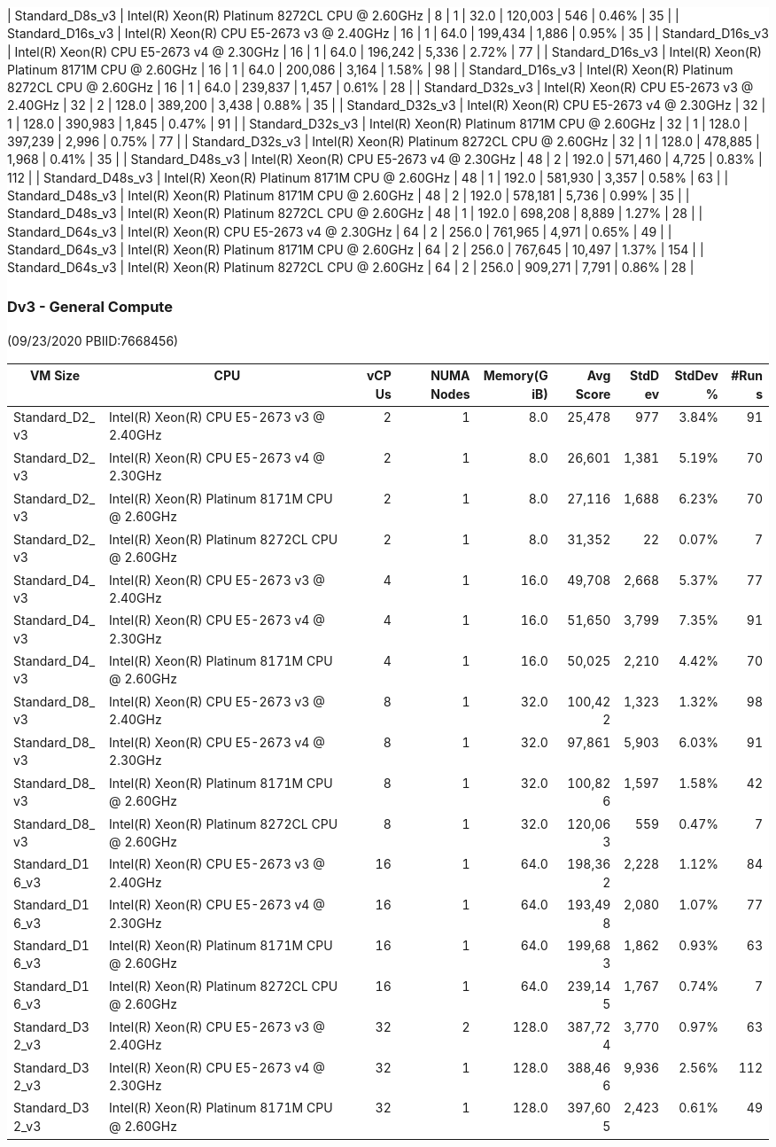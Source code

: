 | Standard_D8s_v3 | Intel(R) Xeon(R) Platinum 8272CL CPU @ 2.60GHz | 8 | 1 | 32.0 | 120,003 | 546 | 0.46% | 35 |
| Standard_D16s_v3 | Intel(R) Xeon(R) CPU E5-2673 v3 @ 2.40GHz | 16 | 1 | 64.0 | 199,434 | 1,886 | 0.95% | 35 |
| Standard_D16s_v3 | Intel(R) Xeon(R) CPU E5-2673 v4 @ 2.30GHz | 16 | 1 | 64.0 | 196,242 | 5,336 | 2.72% | 77 |
| Standard_D16s_v3 | Intel(R) Xeon(R) Platinum 8171M CPU @ 2.60GHz | 16 | 1 | 64.0 | 200,086 | 3,164 | 1.58% | 98 |
| Standard_D16s_v3 | Intel(R) Xeon(R) Platinum 8272CL CPU @ 2.60GHz | 16 | 1 | 64.0 | 239,837 | 1,457 | 0.61% | 28 |
| Standard_D32s_v3 | Intel(R) Xeon(R) CPU E5-2673 v3 @ 2.40GHz | 32 | 2 | 128.0 | 389,200 | 3,438 | 0.88% | 35 |
| Standard_D32s_v3 | Intel(R) Xeon(R) CPU E5-2673 v4 @ 2.30GHz | 32 | 1 | 128.0 | 390,983 | 1,845 | 0.47% | 91 |
| Standard_D32s_v3 | Intel(R) Xeon(R) Platinum 8171M CPU @ 2.60GHz | 32 | 1 | 128.0 | 397,239 | 2,996 | 0.75% | 77 |
| Standard_D32s_v3 | Intel(R) Xeon(R) Platinum 8272CL CPU @ 2.60GHz | 32 | 1 | 128.0 | 478,885 | 1,968 | 0.41% | 35 |
| Standard_D48s_v3 | Intel(R) Xeon(R) CPU E5-2673 v4 @ 2.30GHz | 48 | 2 | 192.0 | 571,460 | 4,725 | 0.83% | 112 |
| Standard_D48s_v3 | Intel(R) Xeon(R) Platinum 8171M CPU @ 2.60GHz | 48 | 1 | 192.0 | 581,930 | 3,357 | 0.58% | 63 |
| Standard_D48s_v3 | Intel(R) Xeon(R) Platinum 8171M CPU @ 2.60GHz | 48 | 2 | 192.0 | 578,181 | 5,736 | 0.99% | 35 |
| Standard_D48s_v3 | Intel(R) Xeon(R) Platinum 8272CL CPU @ 2.60GHz | 48 | 1 | 192.0 | 698,208 | 8,889 | 1.27% | 28 |
| Standard_D64s_v3 | Intel(R) Xeon(R) CPU E5-2673 v4 @ 2.30GHz | 64 | 2 | 256.0 | 761,965 | 4,971 | 0.65% | 49 |
| Standard_D64s_v3 | Intel(R) Xeon(R) Platinum 8171M CPU @ 2.60GHz | 64 | 2 | 256.0 | 767,645 | 10,497 | 1.37% | 154 |
| Standard_D64s_v3 | Intel(R) Xeon(R) Platinum 8272CL CPU @ 2.60GHz | 64 | 2 | 256.0 | 909,271 | 7,791 | 0.86% | 28 |

### Dv3 - General Compute
(09/23/2020 PBIID:7668456)

| VM Size | CPU | vCPUs | NUMA Nodes | Memory(GiB) | Avg Score | StdDev | StdDev% | #Runs |
| --- | --- | ---: | ---: | ---: | ---: | ---: | ---: | ---: |
| Standard_D2_v3 | Intel(R) Xeon(R) CPU E5-2673 v3 @ 2.40GHz | 2 | 1 | 8.0 | 25,478 | 977 | 3.84% | 91 |
| Standard_D2_v3 | Intel(R) Xeon(R) CPU E5-2673 v4 @ 2.30GHz | 2 | 1 | 8.0 | 26,601 | 1,381 | 5.19% | 70 |
| Standard_D2_v3 | Intel(R) Xeon(R) Platinum 8171M CPU @ 2.60GHz | 2 | 1 | 8.0 | 27,116 | 1,688 | 6.23% | 70 |
| Standard_D2_v3 | Intel(R) Xeon(R) Platinum 8272CL CPU @ 2.60GHz | 2 | 1 | 8.0 | 31,352 | 22 | 0.07% | 7 |
| Standard_D4_v3 | Intel(R) Xeon(R) CPU E5-2673 v3 @ 2.40GHz | 4 | 1 | 16.0 | 49,708 | 2,668 | 5.37% | 77 |
| Standard_D4_v3 | Intel(R) Xeon(R) CPU E5-2673 v4 @ 2.30GHz | 4 | 1 | 16.0 | 51,650 | 3,799 | 7.35% | 91 |
| Standard_D4_v3 | Intel(R) Xeon(R) Platinum 8171M CPU @ 2.60GHz | 4 | 1 | 16.0 | 50,025 | 2,210 | 4.42% | 70 |
| Standard_D8_v3 | Intel(R) Xeon(R) CPU E5-2673 v3 @ 2.40GHz | 8 | 1 | 32.0 | 100,422 | 1,323 | 1.32% | 98 |
| Standard_D8_v3 | Intel(R) Xeon(R) CPU E5-2673 v4 @ 2.30GHz | 8 | 1 | 32.0 | 97,861 | 5,903 | 6.03% | 91 |
| Standard_D8_v3 | Intel(R) Xeon(R) Platinum 8171M CPU @ 2.60GHz | 8 | 1 | 32.0 | 100,826 | 1,597 | 1.58% | 42 |
| Standard_D8_v3 | Intel(R) Xeon(R) Platinum 8272CL CPU @ 2.60GHz | 8 | 1 | 32.0 | 120,063 | 559 | 0.47% | 7 |
| Standard_D16_v3 | Intel(R) Xeon(R) CPU E5-2673 v3 @ 2.40GHz | 16 | 1 | 64.0 | 198,362 | 2,228 | 1.12% | 84 |
| Standard_D16_v3 | Intel(R) Xeon(R) CPU E5-2673 v4 @ 2.30GHz | 16 | 1 | 64.0 | 193,498 | 2,080 | 1.07% | 77 |
| Standard_D16_v3 | Intel(R) Xeon(R) Platinum 8171M CPU @ 2.60GHz | 16 | 1 | 64.0 | 199,683 | 1,862 | 0.93% | 63 |
| Standard_D16_v3 | Intel(R) Xeon(R) Platinum 8272CL CPU @ 2.60GHz | 16 | 1 | 64.0 | 239,145 | 1,767 | 0.74% | 7 |
| Standard_D32_v3 | Intel(R) Xeon(R) CPU E5-2673 v3 @ 2.40GHz | 32 | 2 | 128.0 | 387,724 | 3,770 | 0.97% | 63 |
| Standard_D32_v3 | Intel(R) Xeon(R) CPU E5-2673 v4 @ 2.30GHz | 32 | 1 | 128.0 | 388,466 | 9,936 | 2.56% | 112 |
| Standard_D32_v3 | Intel(R) Xeon(R) Platinum 8171M CPU @ 2.60GHz | 32 | 1 | 128.0 | 397,605 | 2,423 | 0.61% | 49 |